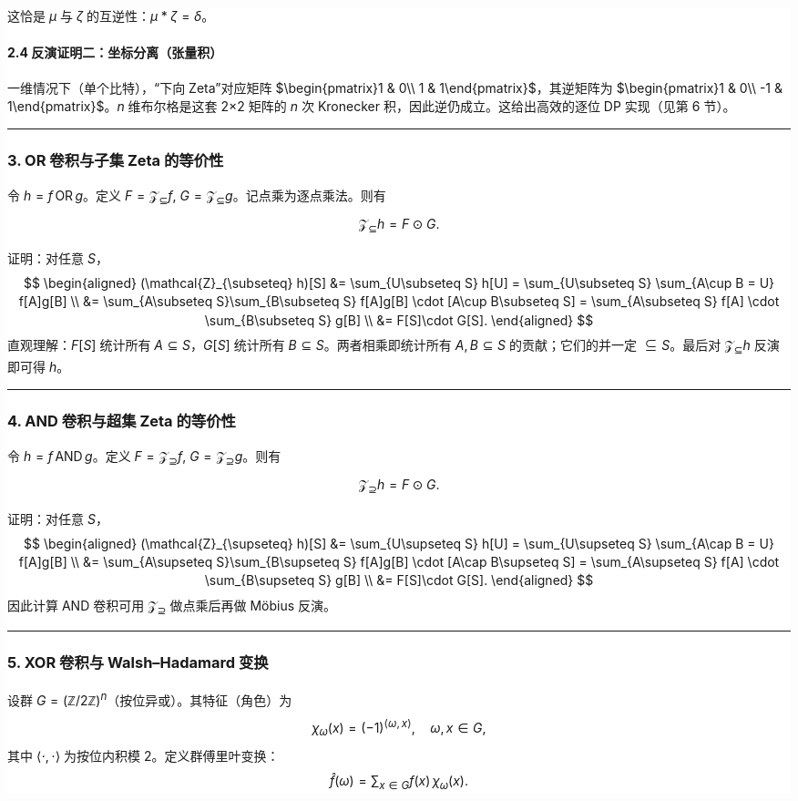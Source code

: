 这恰是 $\mu$ 与 $\zeta$ 的互逆性：$\mu * \zeta = \delta$。

#### 2.4 反演证明二：坐标分离（张量积）

一维情况下（单个比特），“下向 Zeta”对应矩阵 $\begin{pmatrix}1 & 0\\ 1 & 1\end{pmatrix}$，其逆矩阵为 $\begin{pmatrix}1 & 0\\ -1 & 1\end{pmatrix}$。$n$ 维布尔格是这套 2×2 矩阵的 $n$ 次 Kronecker 积，因此逆仍成立。这给出高效的逐位 DP 实现（见第 6 节）。

---

### 3. OR 卷积与子集 Zeta 的等价性

令 $h = f\,\text{OR}\,g$。定义 $F=\mathcal{Z}_{\subseteq} f$, $G=\mathcal{Z}_{\subseteq} g$。记点乘为逐点乘法。则有
$$ \mathcal{Z}_{\subseteq} h = F \odot G. $$

证明：对任意 $S$，
$$
\begin{aligned}
(\mathcal{Z}_{\subseteq} h)[S]
&= \sum_{U\subseteq S} h[U]
 = \sum_{U\subseteq S} \sum_{A\cup B = U} f[A]g[B] \\
&= \sum_{A\subseteq S}\sum_{B\subseteq S} f[A]g[B] \cdot [A\cup B\subseteq S]
 = \sum_{A\subseteq S} f[A] \cdot \sum_{B\subseteq S} g[B] \\
&= F[S]\cdot G[S].
\end{aligned}
$$
直观理解：$F[S]$ 统计所有 $A\subseteq S$，$G[S]$ 统计所有 $B\subseteq S$。两者相乘即统计所有 $A,B\subseteq S$ 的贡献；它们的并一定 $\subseteq S$。最后对 $\mathcal{Z}_{\subseteq} h$ 反演即可得 $h$。

---

### 4. AND 卷积与超集 Zeta 的等价性

令 $h = f\,\text{AND}\,g$。定义 $F=\mathcal{Z}_{\supseteq} f$, $G=\mathcal{Z}_{\supseteq} g$。则有
$$ \mathcal{Z}_{\supseteq} h = F \odot G. $$

证明：对任意 $S$，
$$
\begin{aligned}
(\mathcal{Z}_{\supseteq} h)[S]
&= \sum_{U\supseteq S} h[U]
 = \sum_{U\supseteq S} \sum_{A\cap B = U} f[A]g[B] \\
&= \sum_{A\supseteq S}\sum_{B\supseteq S} f[A]g[B] \cdot [A\cap B\supseteq S]
 = \sum_{A\supseteq S} f[A] \cdot \sum_{B\supseteq S} g[B] \\
&= F[S]\cdot G[S].
\end{aligned}
$$
因此计算 AND 卷积可用 $\mathcal{Z}_{\supseteq}$ 做点乘后再做 Möbius 反演。

---

### 5. XOR 卷积与 Walsh–Hadamard 变换

设群 $G=(\mathbb{Z}/2\mathbb{Z})^n$（按位异或）。其特征（角色）为
$$ \chi_{\omega}(x) = (-1)^{\langle \omega, x\rangle}, \quad \omega,x\in G, $$
其中 $\langle\cdot,\cdot\rangle$ 为按位内积模 2。定义群傅里叶变换：
$$ \widehat{f}(\omega) = \sum_{x\in G} f(x)\,\chi_{\omega}(x). $$
